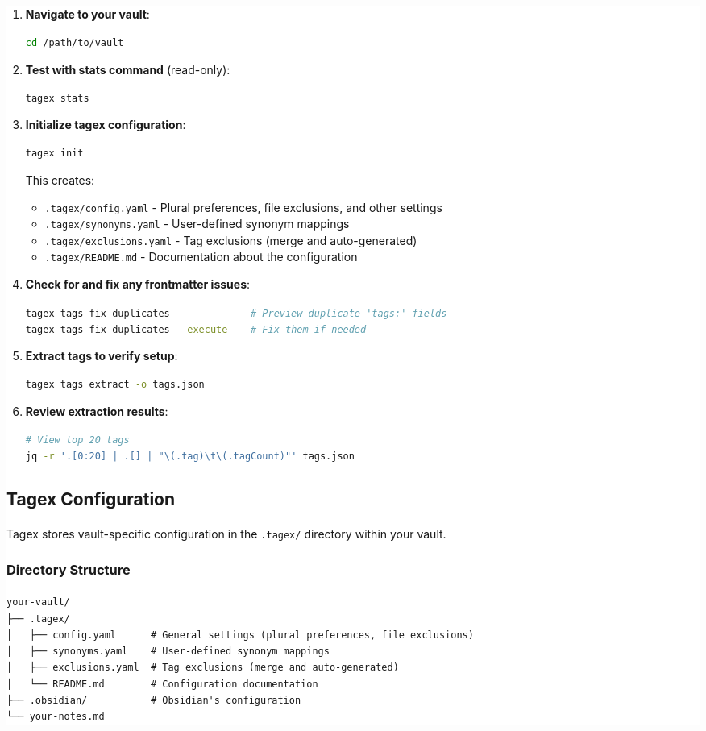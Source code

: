 1. **Navigate to your vault**:

   ```bash
   cd /path/to/vault
   ```

2. **Test with stats command** (read-only):

   ```bash
   tagex stats
   ```

3. **Initialize tagex configuration**:

   ```bash
   tagex init
   ```

   This creates:
   - `.tagex/config.yaml` - Plural preferences, file exclusions, and other settings
   - `.tagex/synonyms.yaml` - User-defined synonym mappings
   - `.tagex/exclusions.yaml` - Tag exclusions (merge and auto-generated)
   - `.tagex/README.md` - Documentation about the configuration

4. **Check for and fix any frontmatter issues**:

   ```bash
   tagex tags fix-duplicates              # Preview duplicate 'tags:' fields
   tagex tags fix-duplicates --execute    # Fix them if needed
   ```

5. **Extract tags to verify setup**:

   ```bash
   tagex tags extract -o tags.json
   ```

6. **Review extraction results**:

   ```bash
   # View top 20 tags
   jq -r '.[0:20] | .[] | "\(.tag)\t\(.tagCount)"' tags.json
   ```

## Tagex Configuration

Tagex stores vault-specific configuration in the `.tagex/` directory within your vault.

### Directory Structure

```
your-vault/
├── .tagex/
│   ├── config.yaml      # General settings (plural preferences, file exclusions)
│   ├── synonyms.yaml    # User-defined synonym mappings
│   ├── exclusions.yaml  # Tag exclusions (merge and auto-generated)
│   └── README.md        # Configuration documentation
├── .obsidian/           # Obsidian's configuration
└── your-notes.md
```
